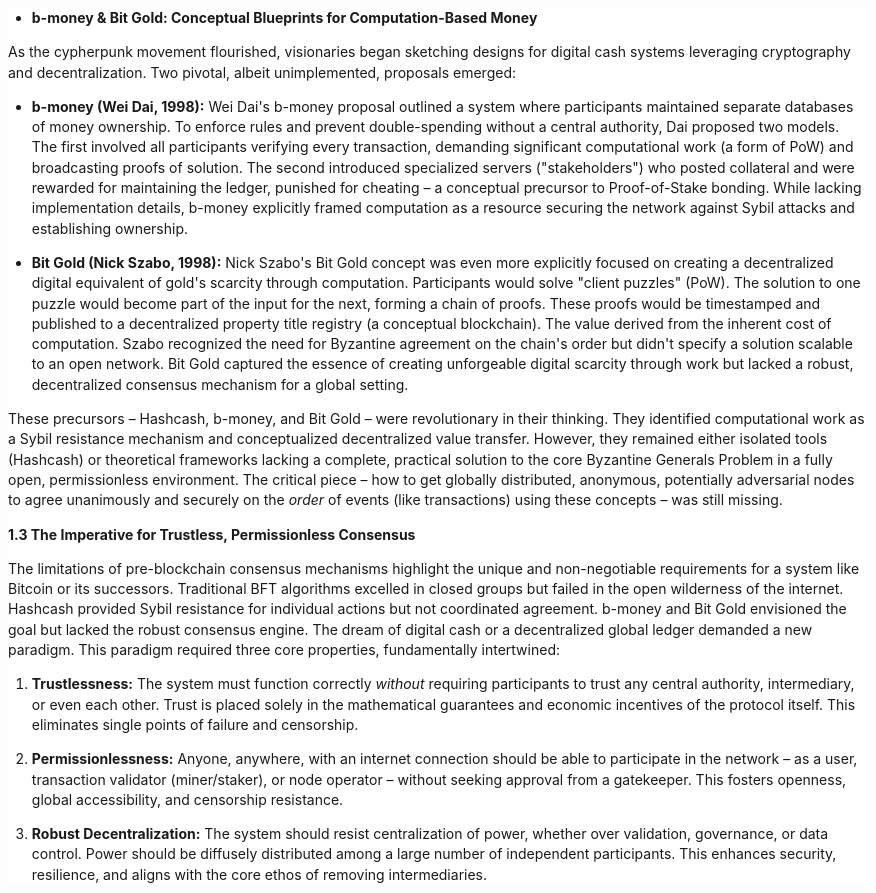 *   **b-money & Bit Gold: Conceptual Blueprints for Computation-Based Money**

As the cypherpunk movement flourished, visionaries began sketching designs for digital cash systems leveraging cryptography and decentralization. Two pivotal, albeit unimplemented, proposals emerged:

*   **b-money (Wei Dai, 1998):** Wei Dai's b-money proposal outlined a system where participants maintained separate databases of money ownership. To enforce rules and prevent double-spending without a central authority, Dai proposed two models. The first involved all participants verifying every transaction, demanding significant computational work (a form of PoW) and broadcasting proofs of solution. The second introduced specialized servers ("stakeholders") who posted collateral and were rewarded for maintaining the ledger, punished for cheating – a conceptual precursor to Proof-of-Stake bonding. While lacking implementation details, b-money explicitly framed computation as a resource securing the network against Sybil attacks and establishing ownership.

*   **Bit Gold (Nick Szabo, 1998):** Nick Szabo's Bit Gold concept was even more explicitly focused on creating a decentralized digital equivalent of gold's scarcity through computation. Participants would solve "client puzzles" (PoW). The solution to one puzzle would become part of the input for the next, forming a chain of proofs. These proofs would be timestamped and published to a decentralized property title registry (a conceptual blockchain). The value derived from the inherent cost of computation. Szabo recognized the need for Byzantine agreement on the chain's order but didn't specify a solution scalable to an open network. Bit Gold captured the essence of creating unforgeable digital scarcity through work but lacked a robust, decentralized consensus mechanism for a global setting.

These precursors – Hashcash, b-money, and Bit Gold – were revolutionary in their thinking. They identified computational work as a Sybil resistance mechanism and conceptualized decentralized value transfer. However, they remained either isolated tools (Hashcash) or theoretical frameworks lacking a complete, practical solution to the core Byzantine Generals Problem in a fully open, permissionless environment. The critical piece – how to get globally distributed, anonymous, potentially adversarial nodes to agree unanimously and securely on the *order* of events (like transactions) using these concepts – was still missing.

**1.3 The Imperative for Trustless, Permissionless Consensus**

The limitations of pre-blockchain consensus mechanisms highlight the unique and non-negotiable requirements for a system like Bitcoin or its successors. Traditional BFT algorithms excelled in closed groups but failed in the open wilderness of the internet. Hashcash provided Sybil resistance for individual actions but not coordinated agreement. b-money and Bit Gold envisioned the goal but lacked the robust consensus engine. The dream of digital cash or a decentralized global ledger demanded a new paradigm. This paradigm required three core properties, fundamentally intertwined:

1.  **Trustlessness:** The system must function correctly *without* requiring participants to trust any central authority, intermediary, or even each other. Trust is placed solely in the mathematical guarantees and economic incentives of the protocol itself. This eliminates single points of failure and censorship.

2.  **Permissionlessness:** Anyone, anywhere, with an internet connection should be able to participate in the network – as a user, transaction validator (miner/staker), or node operator – without seeking approval from a gatekeeper. This fosters openness, global accessibility, and censorship resistance.

3.  **Robust Decentralization:** The system should resist centralization of power, whether over validation, governance, or data control. Power should be diffusely distributed among a large number of independent participants. This enhances security, resilience, and aligns with the core ethos of removing intermediaries.

